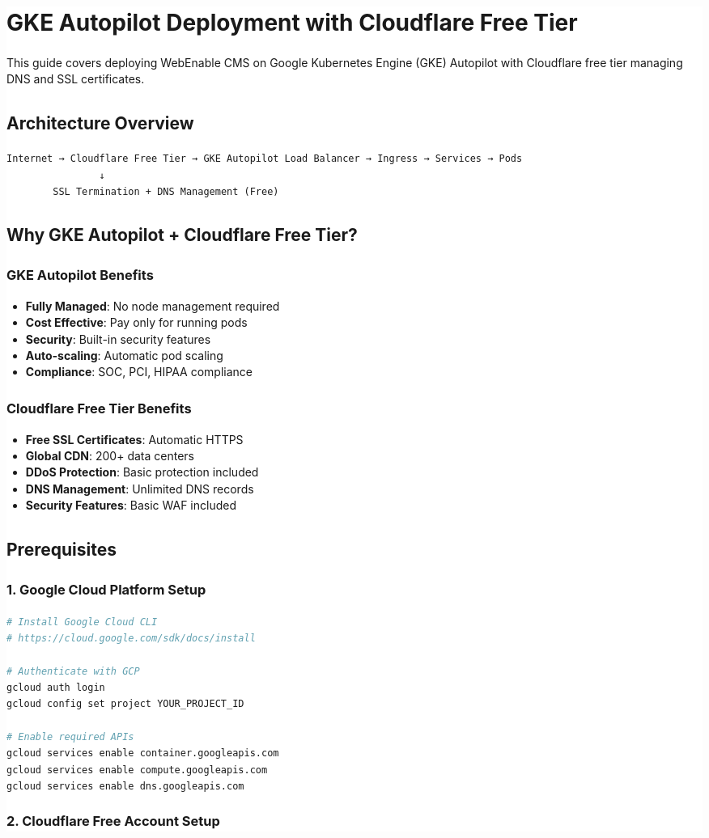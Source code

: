 # GKE Autopilot Deployment with Cloudflare Free Tier

This guide covers deploying WebEnable CMS on Google Kubernetes Engine (GKE) Autopilot with Cloudflare free tier managing DNS and SSL certificates.

## Architecture Overview

```
Internet → Cloudflare Free Tier → GKE Autopilot Load Balancer → Ingress → Services → Pods
                ↓
        SSL Termination + DNS Management (Free)
```

## Why GKE Autopilot + Cloudflare Free Tier?

### GKE Autopilot Benefits
- **Fully Managed**: No node management required
- **Cost Effective**: Pay only for running pods
- **Security**: Built-in security features
- **Auto-scaling**: Automatic pod scaling
- **Compliance**: SOC, PCI, HIPAA compliance

### Cloudflare Free Tier Benefits
- **Free SSL Certificates**: Automatic HTTPS
- **Global CDN**: 200+ data centers
- **DDoS Protection**: Basic protection included
- **DNS Management**: Unlimited DNS records
- **Security Features**: Basic WAF included

## Prerequisites

### 1. Google Cloud Platform Setup

```bash
# Install Google Cloud CLI
# https://cloud.google.com/sdk/docs/install

# Authenticate with GCP
gcloud auth login
gcloud config set project YOUR_PROJECT_ID

# Enable required APIs
gcloud services enable container.googleapis.com
gcloud services enable compute.googleapis.com
gcloud services enable dns.googleapis.com
```

### 2. Cloudflare Free Account Setup
